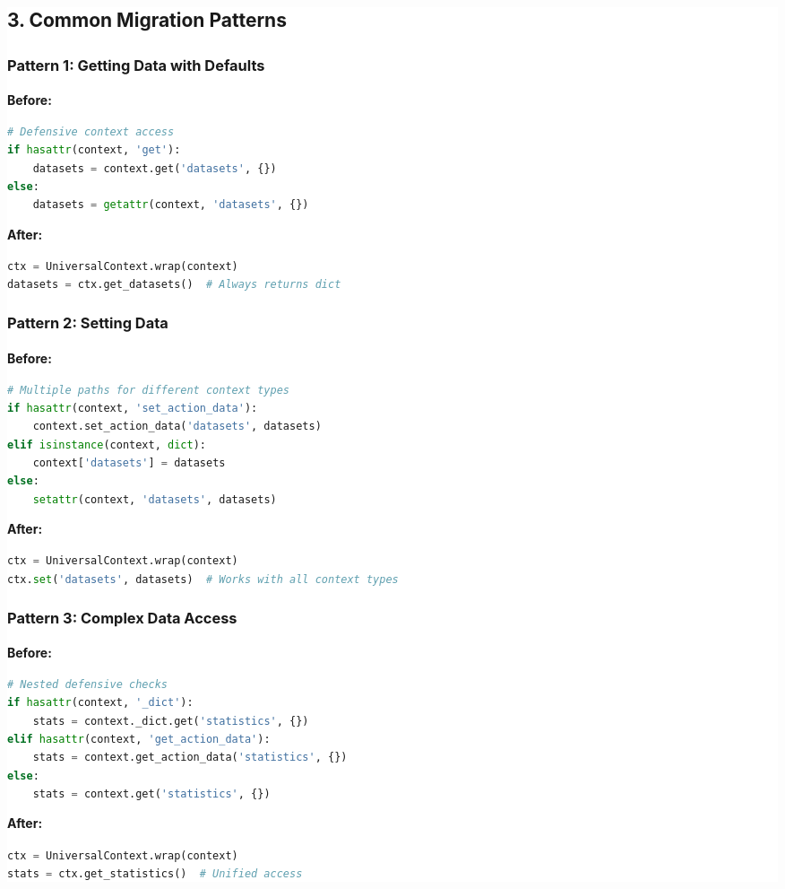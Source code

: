 ## 3. Common Migration Patterns

### Pattern 1: Getting Data with Defaults

**Before:**
```python
# Defensive context access
if hasattr(context, 'get'):
    datasets = context.get('datasets', {})
else:
    datasets = getattr(context, 'datasets', {})
```

**After:**
```python
ctx = UniversalContext.wrap(context)
datasets = ctx.get_datasets()  # Always returns dict
```

### Pattern 2: Setting Data

**Before:**
```python
# Multiple paths for different context types
if hasattr(context, 'set_action_data'):
    context.set_action_data('datasets', datasets)
elif isinstance(context, dict):
    context['datasets'] = datasets
else:
    setattr(context, 'datasets', datasets)
```

**After:**
```python
ctx = UniversalContext.wrap(context)
ctx.set('datasets', datasets)  # Works with all context types
```

### Pattern 3: Complex Data Access

**Before:**
```python
# Nested defensive checks
if hasattr(context, '_dict'):
    stats = context._dict.get('statistics', {})
elif hasattr(context, 'get_action_data'):
    stats = context.get_action_data('statistics', {})
else:
    stats = context.get('statistics', {})
```

**After:**
```python
ctx = UniversalContext.wrap(context)
stats = ctx.get_statistics()  # Unified access
```
